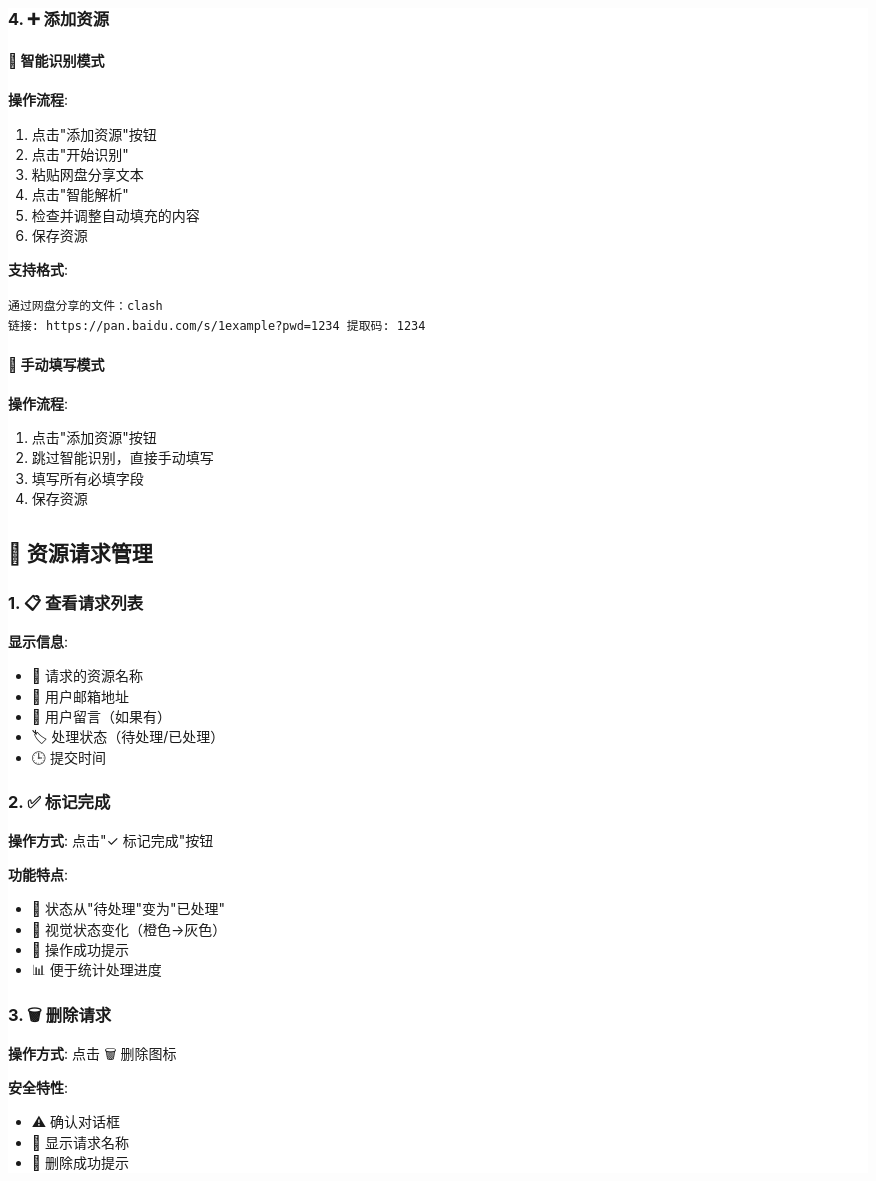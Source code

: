 ### 4. ➕ 添加资源

#### 🤖 智能识别模式
**操作流程**:
1. 点击"添加资源"按钮
2. 点击"开始识别"
3. 粘贴网盘分享文本
4. 点击"智能解析"
5. 检查并调整自动填充的内容
6. 保存资源

**支持格式**:
```
通过网盘分享的文件：clash
链接: https://pan.baidu.com/s/1example?pwd=1234 提取码: 1234
```

#### 📝 手动填写模式
**操作流程**:
1. 点击"添加资源"按钮
2. 跳过智能识别，直接手动填写
3. 填写所有必填字段
4. 保存资源

## 📨 资源请求管理

### 1. 📋 查看请求列表
**显示信息**:
- 📝 请求的资源名称
- 📧 用户邮箱地址
- 💬 用户留言（如果有）
- 🏷️ 处理状态（待处理/已处理）
- 🕒 提交时间

### 2. ✅ 标记完成
**操作方式**: 点击"✓ 标记完成"按钮

**功能特点**:
- 🔄 状态从"待处理"变为"已处理"
- 🎨 视觉状态变化（橙色→灰色）
- 🔔 操作成功提示
- 📊 便于统计处理进度

### 3. 🗑️ 删除请求
**操作方式**: 点击 🗑️ 删除图标

**安全特性**:
- ⚠️ 确认对话框
- 📝 显示请求名称
- 🔔 删除成功提示
